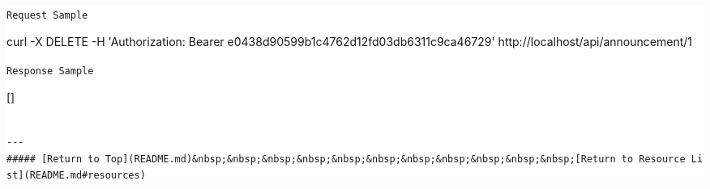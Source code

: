 ```
Request Sample

```
curl -X DELETE -H 'Authorization: Bearer e0438d90599b1c4762d12fd03db6311c9ca46729' http://localhost/api/announcement/1
```
Response Sample

```
[]
```

---
##### [Return to Top](README.md)&nbsp;&nbsp;&nbsp;&nbsp;&nbsp;&nbsp;&nbsp;&nbsp;&nbsp;&nbsp;&nbsp;[Return to Resource List](README.md#resources)
